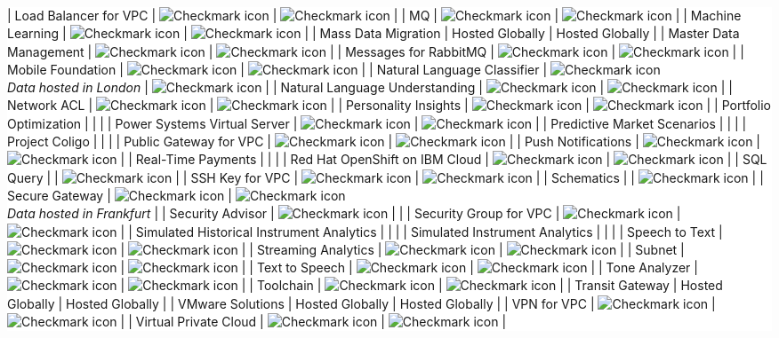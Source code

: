 | Load Balancer for VPC | ![Checkmark icon](../../icons/checkmark-icon.svg) | ![Checkmark icon](../../icons/checkmark-icon.svg) | 
| MQ | ![Checkmark icon](../../icons/checkmark-icon.svg) | ![Checkmark icon](../../icons/checkmark-icon.svg) | 
| Machine Learning | ![Checkmark icon](../../icons/checkmark-icon.svg) | ![Checkmark icon](../../icons/checkmark-icon.svg) | 
| Mass Data Migration | Hosted Globally | Hosted Globally | 
| Master Data Management | ![Checkmark icon](../../icons/checkmark-icon.svg) | ![Checkmark icon](../../icons/checkmark-icon.svg) | 
| Messages for RabbitMQ | ![Checkmark icon](../../icons/checkmark-icon.svg) | ![Checkmark icon](../../icons/checkmark-icon.svg) | 
| Mobile Foundation | ![Checkmark icon](../../icons/checkmark-icon.svg) | ![Checkmark icon](../../icons/checkmark-icon.svg) | 
| Natural Language Classifier | ![Checkmark icon](../../icons/checkmark-icon.svg)<br>*Data hosted in London* | ![Checkmark icon](../../icons/checkmark-icon.svg) | 
| Natural Language Understanding | ![Checkmark icon](../../icons/checkmark-icon.svg) | ![Checkmark icon](../../icons/checkmark-icon.svg) | 
| Network ACL | ![Checkmark icon](../../icons/checkmark-icon.svg) | ![Checkmark icon](../../icons/checkmark-icon.svg) | 
| Personality Insights | ![Checkmark icon](../../icons/checkmark-icon.svg) | ![Checkmark icon](../../icons/checkmark-icon.svg) | 
| Portfolio Optimization |  |  | 
| Power Systems Virtual Server | ![Checkmark icon](../../icons/checkmark-icon.svg) | ![Checkmark icon](../../icons/checkmark-icon.svg) | 
| Predictive Market Scenarios |  |  | 
| Project Coligo |  |  | 
| Public Gateway for VPC | ![Checkmark icon](../../icons/checkmark-icon.svg) | ![Checkmark icon](../../icons/checkmark-icon.svg) | 
| Push Notifications | ![Checkmark icon](../../icons/checkmark-icon.svg) | ![Checkmark icon](../../icons/checkmark-icon.svg) | 
| Real-Time Payments |  |  | 
| Red Hat OpenShift on IBM Cloud | ![Checkmark icon](../../icons/checkmark-icon.svg) | ![Checkmark icon](../../icons/checkmark-icon.svg) | 
| SQL Query |  | ![Checkmark icon](../../icons/checkmark-icon.svg) | 
| SSH Key for VPC | ![Checkmark icon](../../icons/checkmark-icon.svg) | ![Checkmark icon](../../icons/checkmark-icon.svg) | 
| Schematics |  | ![Checkmark icon](../../icons/checkmark-icon.svg) | 
| Secure Gateway | ![Checkmark icon](../../icons/checkmark-icon.svg) | ![Checkmark icon](../../icons/checkmark-icon.svg)<br>*Data hosted in Frankfurt* | 
| Security Advisor | ![Checkmark icon](../../icons/checkmark-icon.svg) |  | 
| Security Group for VPC | ![Checkmark icon](../../icons/checkmark-icon.svg) | ![Checkmark icon](../../icons/checkmark-icon.svg) | 
| Simulated Historical Instrument Analytics |  |  | 
| Simulated Instrument Analytics |  |  | 
| Speech to Text | ![Checkmark icon](../../icons/checkmark-icon.svg) | ![Checkmark icon](../../icons/checkmark-icon.svg) | 
| Streaming Analytics | ![Checkmark icon](../../icons/checkmark-icon.svg) | ![Checkmark icon](../../icons/checkmark-icon.svg) | 
| Subnet | ![Checkmark icon](../../icons/checkmark-icon.svg) | ![Checkmark icon](../../icons/checkmark-icon.svg) | 
| Text to Speech | ![Checkmark icon](../../icons/checkmark-icon.svg) | ![Checkmark icon](../../icons/checkmark-icon.svg) | 
| Tone Analyzer | ![Checkmark icon](../../icons/checkmark-icon.svg) | ![Checkmark icon](../../icons/checkmark-icon.svg) | 
| Toolchain | ![Checkmark icon](../../icons/checkmark-icon.svg) | ![Checkmark icon](../../icons/checkmark-icon.svg) | 
| Transit Gateway | Hosted Globally | Hosted Globally | 
| VMware Solutions | Hosted Globally | Hosted Globally | 
| VPN for VPC | ![Checkmark icon](../../icons/checkmark-icon.svg) | ![Checkmark icon](../../icons/checkmark-icon.svg) | 
| Virtual Private Cloud | ![Checkmark icon](../../icons/checkmark-icon.svg) | ![Checkmark icon](../../icons/checkmark-icon.svg) | 